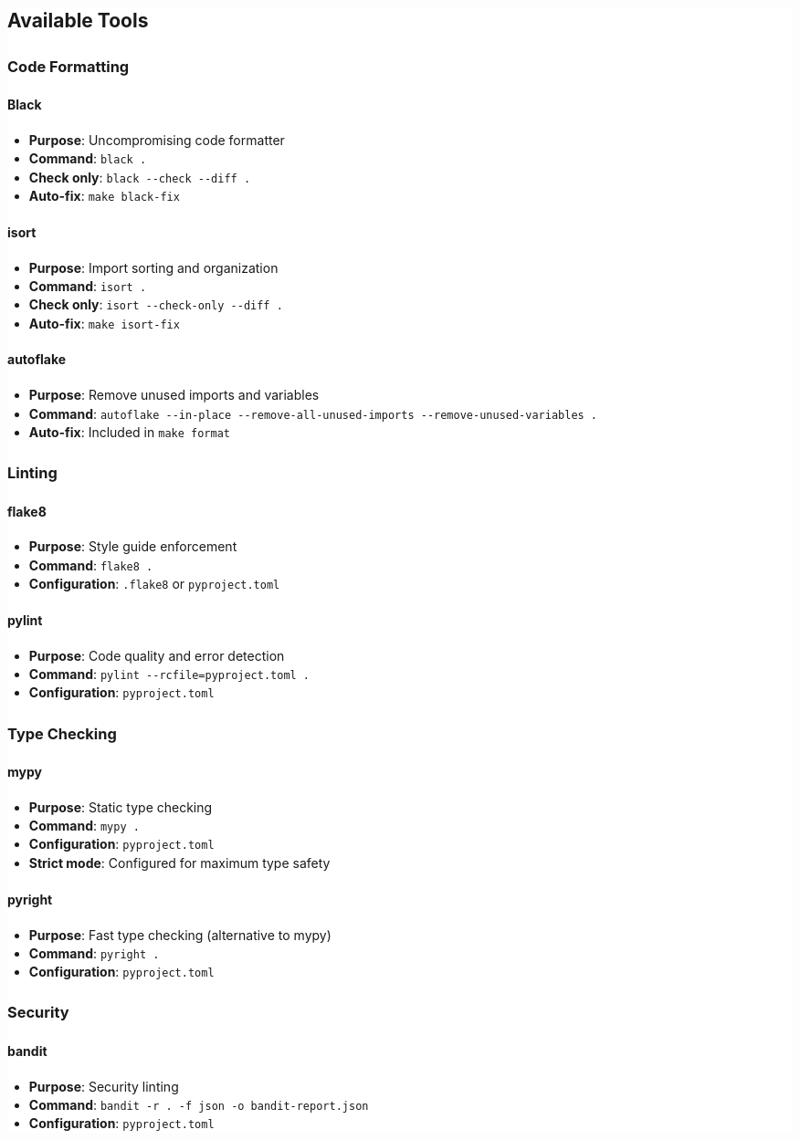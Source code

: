 ## Available Tools

### Code Formatting

#### Black
- **Purpose**: Uncompromising code formatter
- **Command**: `black .`
- **Check only**: `black --check --diff .`
- **Auto-fix**: `make black-fix`

#### isort
- **Purpose**: Import sorting and organization
- **Command**: `isort .`
- **Check only**: `isort --check-only --diff .`
- **Auto-fix**: `make isort-fix`

#### autoflake
- **Purpose**: Remove unused imports and variables
- **Command**: `autoflake --in-place --remove-all-unused-imports --remove-unused-variables .`
- **Auto-fix**: Included in `make format`

### Linting

#### flake8
- **Purpose**: Style guide enforcement
- **Command**: `flake8 .`
- **Configuration**: `.flake8` or `pyproject.toml`

#### pylint
- **Purpose**: Code quality and error detection
- **Command**: `pylint --rcfile=pyproject.toml .`
- **Configuration**: `pyproject.toml`

### Type Checking

#### mypy
- **Purpose**: Static type checking
- **Command**: `mypy .`
- **Configuration**: `pyproject.toml`
- **Strict mode**: Configured for maximum type safety

#### pyright
- **Purpose**: Fast type checking (alternative to mypy)
- **Command**: `pyright .`
- **Configuration**: `pyproject.toml`

### Security

#### bandit
- **Purpose**: Security linting
- **Command**: `bandit -r . -f json -o bandit-report.json`
- **Configuration**: `pyproject.toml`
